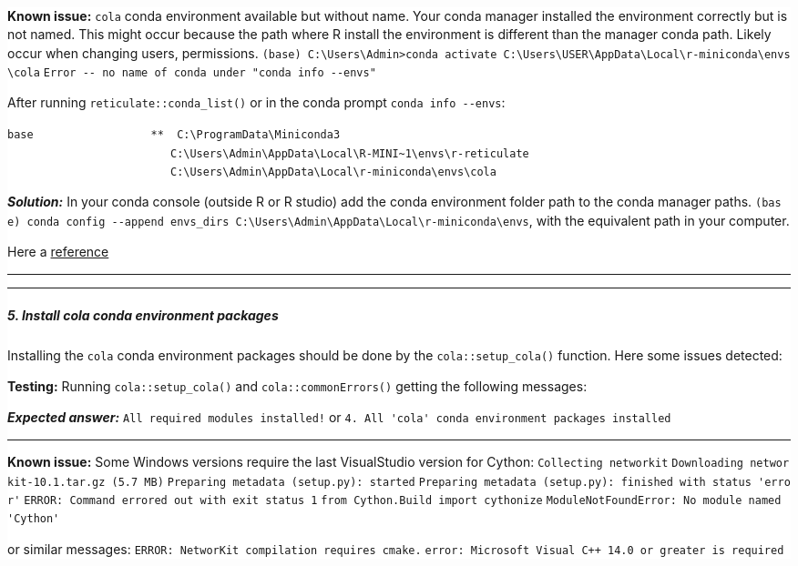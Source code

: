 

  
  **Known issue:** `cola` conda environment available but without name. Your conda manager installed the environment correctly but is not named. This might occur because the path where R install the environment is different than the manager conda path. Likely occur when changing users, permissions. 
  `(base) C:\Users\Admin>conda activate C:\Users\USER\AppData\Local\r-miniconda\envs\cola`
   `Error -- no name of conda under "conda info --envs"`
   
   After running `reticulate::conda_list()` or in the conda prompt `conda info --envs`:
  
```
base                  **  C:\ProgramData\Miniconda3
                         C:\Users\Admin\AppData\Local\R-MINI~1\envs\r-reticulate
                         C:\Users\Admin\AppData\Local\r-miniconda\envs\cola
```


  
 ***Solution:*** In your conda console (outside R or R studio) add the conda environment folder path to the conda manager paths.
 `(base) conda config --append envs_dirs C:\Users\Admin\AppData\Local\r-miniconda\envs`, with the equivalent path in your computer.
   
   Here a [reference](https://stackoverflow.com/questions/57527131/conda-environment-has-no-name-visible-in-conda-env-list-how-do-i-activate-it-a)


-------------
-------------

#####  **5. Install cola conda environment packages**
Installing the `cola` conda environment packages should be done by the `cola::setup_cola()` function. Here some issues detected:

  **Testing:** Running `cola::setup_cola()` and `cola::commonErrors()` getting the following messages:
  
 ***Expected answer:*** `All required modules installed!` or `4. All 'cola' conda environment packages installed`



-------------



  **Known issue:** Some Windows versions require the last VisualStudio version for Cython:
  `Collecting networkit`
  `Downloading networkit-10.1.tar.gz (5.7 MB)`
  `Preparing metadata (setup.py): started`
  `Preparing metadata (setup.py): finished with status 'error'`
  `ERROR: Command errored out with exit status 1`
  `from Cython.Build import cythonize`
  `ModuleNotFoundError: No module named 'Cython'`
  
  or similar messages:
  `ERROR: NetworKit compilation requires cmake.`
  `error: Microsoft Visual C++ 14.0 or greater is required`
  